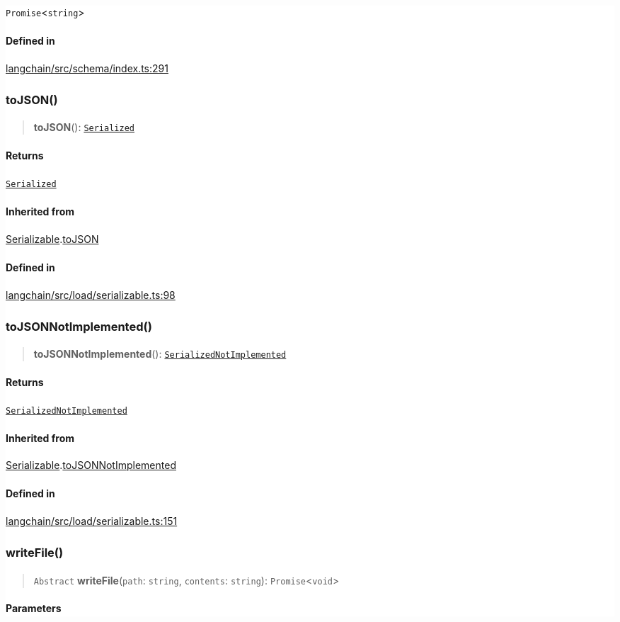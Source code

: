 `Promise`<`string`\>

#### Defined in[​](#defined-in-10 "Direct link to Defined in")

[langchain/src/schema/index.ts:291](https://github.com/hwchase17/langchainjs/blob/46e1734/langchain/src/schema/index.ts#L291)

### toJSON()[​](#tojson "Direct link to toJSON()")

> **toJSON**(): [`Serialized`](/docs/api/load_serializable/types/Serialized)

#### Returns[​](#returns-5 "Direct link to Returns")

[`Serialized`](/docs/api/load_serializable/types/Serialized)

#### Inherited from[​](#inherited-from-10 "Direct link to Inherited from")

[Serializable](/docs/api/load_serializable/classes/Serializable).[toJSON](/docs/api/load_serializable/classes/Serializable#tojson)

#### Defined in[​](#defined-in-11 "Direct link to Defined in")

[langchain/src/load/serializable.ts:98](https://github.com/hwchase17/langchainjs/blob/46e1734/langchain/src/load/serializable.ts#L98)

### toJSONNotImplemented()[​](#tojsonnotimplemented "Direct link to toJSONNotImplemented()")

> **toJSONNotImplemented**(): [`SerializedNotImplemented`](/docs/api/load_serializable/interfaces/SerializedNotImplemented)

#### Returns[​](#returns-6 "Direct link to Returns")

[`SerializedNotImplemented`](/docs/api/load_serializable/interfaces/SerializedNotImplemented)

#### Inherited from[​](#inherited-from-11 "Direct link to Inherited from")

[Serializable](/docs/api/load_serializable/classes/Serializable).[toJSONNotImplemented](/docs/api/load_serializable/classes/Serializable#tojsonnotimplemented)

#### Defined in[​](#defined-in-12 "Direct link to Defined in")

[langchain/src/load/serializable.ts:151](https://github.com/hwchase17/langchainjs/blob/46e1734/langchain/src/load/serializable.ts#L151)

### writeFile()[​](#writefile "Direct link to writeFile()")

> `Abstract` **writeFile**(`path`: `string`, `contents`: `string`): `Promise`<`void`\>

#### Parameters[​](#parameters-2 "Direct link to Parameters")
